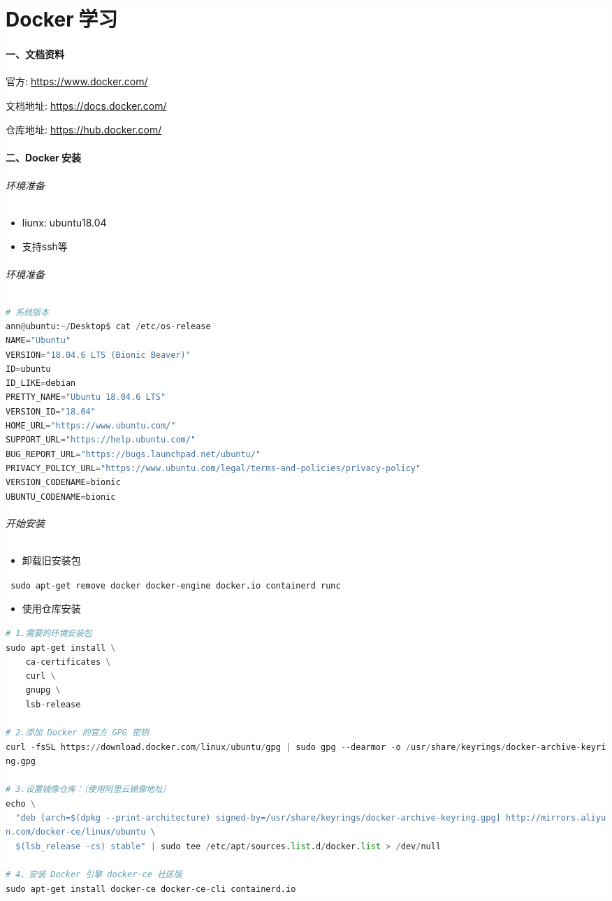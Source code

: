 # Docker 学习

#### 一、文档资料

官方: 		https://www.docker.com/

文档地址: https://docs.docker.com/

仓库地址: https://hub.docker.com/

#### 二、Docker 安装

###### 环境准备

- liunx: ubuntu18.04

- 支持ssh等

###### 环境准备

```python
# 系统版本
ann@ubuntu:~/Desktop$ cat /etc/os-release 
NAME="Ubuntu"
VERSION="18.04.6 LTS (Bionic Beaver)"
ID=ubuntu
ID_LIKE=debian
PRETTY_NAME="Ubuntu 18.04.6 LTS"
VERSION_ID="18.04"
HOME_URL="https://www.ubuntu.com/"
SUPPORT_URL="https://help.ubuntu.com/"
BUG_REPORT_URL="https://bugs.launchpad.net/ubuntu/"
PRIVACY_POLICY_URL="https://www.ubuntu.com/legal/terms-and-policies/privacy-policy"
VERSION_CODENAME=bionic
UBUNTU_CODENAME=bionic
```

###### 开始安装

- 卸载旧安装包

```ubuntu
 sudo apt-get remove docker docker-engine docker.io containerd runc
```

- 使用仓库安装

```python
# 1.需要的环境安装包
sudo apt-get install \
    ca-certificates \
    curl \
    gnupg \
    lsb-release

# 2.添加 Docker 的官方 GPG 密钥
curl -fsSL https://download.docker.com/linux/ubuntu/gpg | sudo gpg --dearmor -o /usr/share/keyrings/docker-archive-keyring.gpg
    
# 3.设置镜像仓库：（使用阿里云镜像地址）
echo \
  "deb [arch=$(dpkg --print-architecture) signed-by=/usr/share/keyrings/docker-archive-keyring.gpg] http://mirrors.aliyun.com/docker-ce/linux/ubuntu \
  $(lsb_release -cs) stable" | sudo tee /etc/apt/sources.list.d/docker.list > /dev/null
    
# 4、安装 Docker 引擎 docker-ce 社区版
sudo apt-get install docker-ce docker-ce-cli containerd.io

```